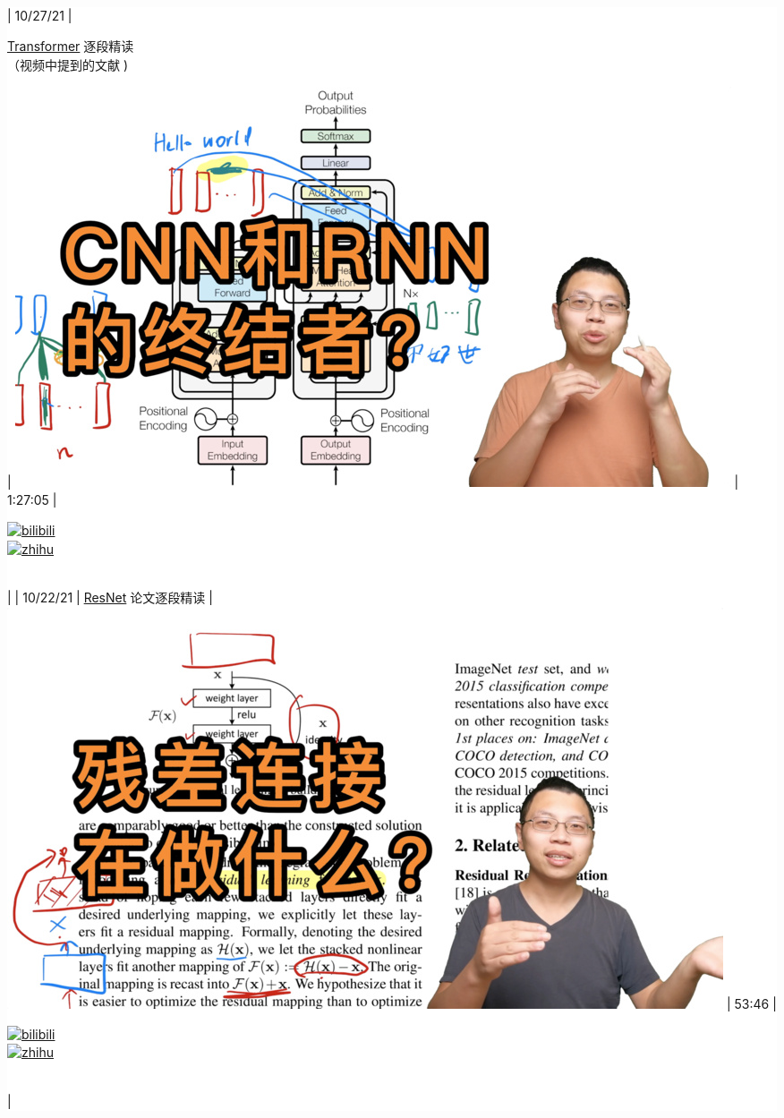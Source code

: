 | 10/27/21 | <p><a href="https://arxiv.org/abs/1706.03762">Transformer</a> 逐段精读<br>（视频中提到的文献 )</p>                                                                                                                                                                                                                     | ![](../paper-reading-main/imgs/transformer.jpg)            | 1:27:05 | <p><a href="https://www.bilibili.com/video/BV1pu411o7BE/"><img src="https://img.shields.io/badge/dynamic/json?label=views&#x26;style=social&#x26;logo=bilibili&#x26;query=data.stat.view&#x26;url=https%3A%2F%2Fapi.bilibili.com%2Fx%2Fweb-interface%2Fview%3Fbvid%3DBV1pu411o7BE" alt="bilibili"></a><br><a href="https://www.zhihu.com/zvideo/1437034536677404672"><img src="https://img.shields.io/badge/dynamic/json?label=views&#x26;style=social&#x26;logo=zhihu&#x26;query=video.play_count&#x26;url=https://www.zhihu.com/api/v4/zvideos/1437034536677404672" alt="zhihu"></a><br><a href="https://youtu.be/nzqlFIcCSWQ"><img src="https://img.shields.io/youtube/views/nzqlFIcCSWQ?style=social" alt=""></a></p>                                                                          |
| 10/22/21 | [ResNet](https://arxiv.org/abs/1512.03385) 论文逐段精读                                                                                                                                                                                                                                                         | ![](../paper-reading-main/imgs/resnet-2.jpg)               |   53:46 | <p><a href="https://www.bilibili.com/video/BV1P3411y7nn/"><img src="https://img.shields.io/badge/dynamic/json?label=views&#x26;style=social&#x26;logo=bilibili&#x26;query=data.stat.view&#x26;url=https%3A%2F%2Fapi.bilibili.com%2Fx%2Fweb-interface%2Fview%3Fbvid%3DBV1P3411y7nn" alt="bilibili"></a><br><a href="https://www.zhihu.com/zvideo/1434795406001180672"><img src="https://img.shields.io/badge/dynamic/json?label=views&#x26;style=social&#x26;logo=zhihu&#x26;query=video.play_count&#x26;url=https://www.zhihu.com/api/v4/zvideos/1434795406001180672" alt="zhihu"></a><br><a href="https://www.youtube.com/watch?v=pWMnzCX4cwQ"><img src="https://img.shields.io/youtube/views/pWMnzCX4cwQ?style=social" alt=""></a></p>                                                           |